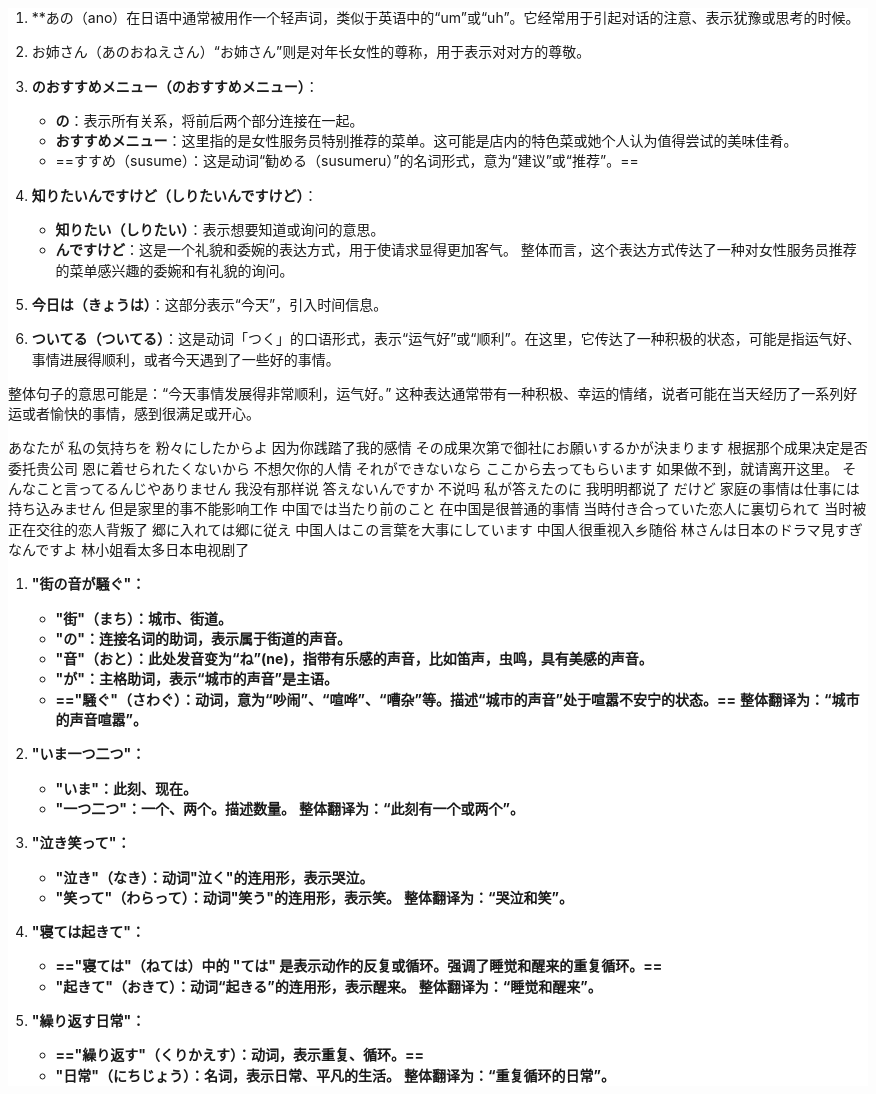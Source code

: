 1. **あの（ano）在日语中通常被用作一个轻声词，类似于英语中的“um”或“uh”。它经常用于引起对话的注意、表示犹豫或思考的时候。
2. お姉さん（あのおねえさん）“お姉さん”则是对年长女性的尊称，用于表示对对方的尊敬。
3. **のおすすめメニュー（のおすすめメニュー）**：
    - **の**：表示所有关系，将前后两个部分连接在一起。
    - **おすすめメニュー**：这里指的是女性服务员特别推荐的菜单。这可能是店内的特色菜或她个人认为值得尝试的美味佳肴。
    - ==すすめ（susume）：这是动词“勧める（susumeru）”的名词形式，意为“建议”或“推荐”。==     
4. **知りたいんですけど（しりたいんですけど）**：
    - **知りたい（しりたい）**：表示想要知道或询问的意思。
    - **んですけど**：这是一个礼貌和委婉的表达方式，用于使请求显得更加客气。
整体而言，这个表达方式传达了一种对女性服务员推荐的菜单感兴趣的委婉和有礼貌的询问。

1. **今日は（きょうは）**：这部分表示“今天”，引入时间信息。
    
2. **ついてる（ついてる）**：这是动词「つく」的口语形式，表示“运气好”或“顺利”。在这里，它传达了一种积极的状态，可能是指运气好、事情进展得顺利，或者今天遇到了一些好的事情。
    

整体句子的意思可能是：“今天事情发展得非常顺利，运气好。” 这种表达通常带有一种积极、幸运的情绪，说者可能在当天经历了一系列好运或者愉快的事情，感到很满足或开心。

あなたが 私の気持ちを 粉々にしたからよ 因为你践踏了我的感情
その成果次第で御社にお願いするかが決まります 根据那个成果决定是否委托贵公司
恩に着せられたくないから 不想欠你的人情
それができないなら  ここから去ってもらいます  如果做不到，就请离开这里。
そんなこと言ってるんじやありません 我没有那样说
答えないんですか 不说吗
私が答えたのに 我明明都说了
だけど  家庭の事情は仕事には持ち込みません 但是家里的事不能影响工作
中国では当たり前のこと 在中国是很普通的事情
当時付き合っていた恋人に裏切られて 当时被正在交往的恋人背叛了
郷に入れては郷に従え 中国人はこの言葉を大事にしています 中国人很重视入乡随俗
林さんは日本のドラマ見すぎなんですよ 林小姐看太多日本电视剧了

1. **"街の音が騒ぐ"：**
    - **"街"（まち）：城市、街道。**
    - **"の"：连接名词的助词，表示属于街道的声音。**
    - **"音"（おと）：此处发音变为“ね”(ne)，指带有乐感的声音，比如笛声，虫鸣，具有美感的声音。**
    - **"が"：主格助词，表示“城市的声音”是主语。**
    - **=="騒ぐ"（さわぐ）：动词，意为“吵闹”、“喧哗”、“嘈杂”等。描述“城市的声音”处于喧嚣不安宁的状态。==**
    **整体翻译为：“城市的声音喧嚣”。**
2. **"いま一つ二つ"：**
    - **"いま"：此刻、现在。**
    - **"一つ二つ"：一个、两个。描述数量。**
    **整体翻译为：“此刻有一个或两个”。**

1. **"泣き笑って"：**
    - **"泣き"（なき）：动词"泣く"的连用形，表示哭泣。**
    - **"笑って"（わらって）：动词"笑う"的连用形，表示笑。**
    **整体翻译为：“哭泣和笑”。**
2. **"寝ては起きて"：**
    - **=="寝ては"（ねては）中的 "ては" 是表示动作的反复或循环。强调了睡觉和醒来的重复循环。==**
    - **"起きて"（おきて）：动词“起きる”的连用形，表示醒来。**
    **整体翻译为：“睡觉和醒来”。**
3. **"繰り返す日常"：**
    - **=="繰り返す"（くりかえす）：动词，表示重复、循环。==**
    - **"日常"（にちじょう）：名词，表示日常、平凡的生活。**
    **整体翻译为：“重复循环的日常”。**

